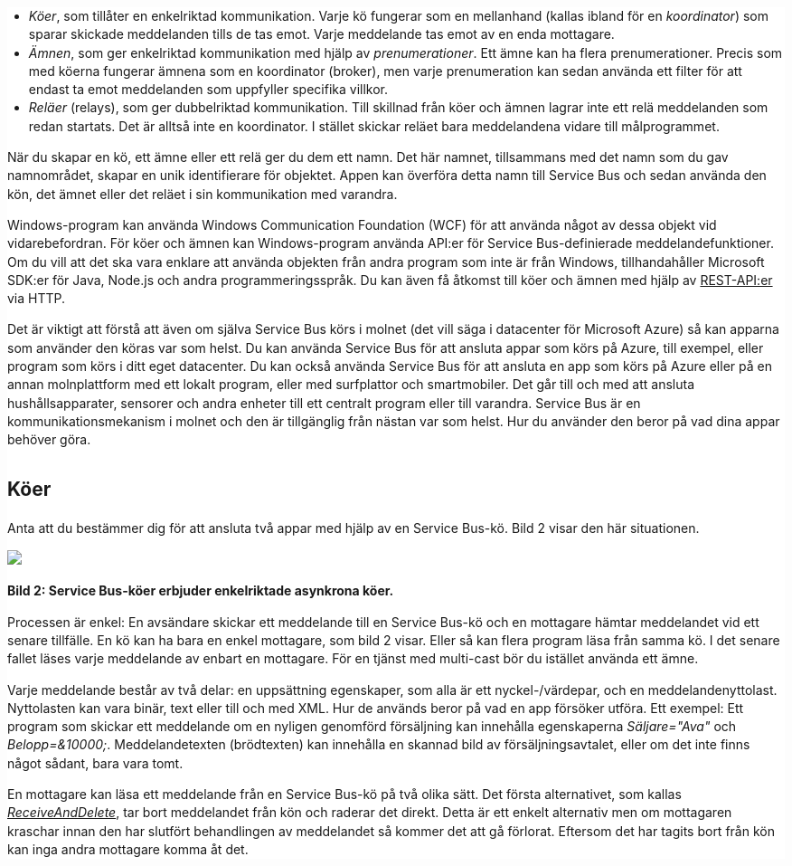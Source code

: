 * *Köer*, som tillåter en enkelriktad kommunikation. Varje kö fungerar som en mellanhand (kallas ibland för en *koordinator*) som sparar skickade meddelanden tills de tas emot. Varje meddelande tas emot av en enda mottagare.
* *Ämnen*, som ger enkelriktad kommunikation med hjälp av *prenumerationer*. Ett ämne kan ha flera prenumerationer. Precis som med köerna fungerar ämnena som en koordinator (broker), men varje prenumeration kan sedan använda ett filter för att endast ta emot meddelanden som uppfyller specifika villkor.
* *Reläer* (relays), som ger dubbelriktad kommunikation. Till skillnad från köer och ämnen lagrar inte ett relä meddelanden som redan startats. Det är alltså inte en koordinator. I stället skickar reläet bara meddelandena vidare till målprogrammet.

När du skapar en kö, ett ämne eller ett relä ger du dem ett namn. Det här namnet, tillsammans med det namn som du gav namnområdet, skapar en unik identifierare för objektet. Appen kan överföra detta namn till Service Bus och sedan använda den kön, det ämnet eller det reläet i sin kommunikation med varandra. 

Windows-program kan använda Windows Communication Foundation (WCF) för att använda något av dessa objekt vid vidarebefordran. För köer och ämnen kan Windows-program använda API:er för Service Bus-definierade meddelandefunktioner. Om du vill att det ska vara enklare att använda objekten från andra program som inte är från Windows, tillhandahåller Microsoft SDK:er för Java, Node.js och andra programmeringsspråk. Du kan även få åtkomst till köer och ämnen med hjälp av [REST-API:er](/rest/api/servicebus/) via HTTP. 

Det är viktigt att förstå att även om själva Service Bus körs i molnet (det vill säga i datacenter för Microsoft Azure) så kan apparna som använder den köras var som helst. Du kan använda Service Bus för att ansluta appar som körs på Azure, till exempel, eller program som körs i ditt eget datacenter. Du kan också använda Service Bus för att ansluta en app som körs på Azure eller på en annan molnplattform med ett lokalt program, eller med surfplattor och smartmobiler. Det går till och med att ansluta hushållsapparater, sensorer och andra enheter till ett centralt program eller till varandra. Service Bus är en kommunikationsmekanism i molnet och den är tillgänglig från nästan var som helst. Hur du använder den beror på vad dina appar behöver göra.

## <a name="queues"></a>Köer
Anta att du bestämmer dig för att ansluta två appar med hjälp av en Service Bus-kö. Bild 2 visar den här situationen.

![][2]

**Bild 2: Service Bus-köer erbjuder enkelriktade asynkrona köer.**

Processen är enkel: En avsändare skickar ett meddelande till en Service Bus-kö och en mottagare hämtar meddelandet vid ett senare tillfälle. En kö kan ha bara en enkel mottagare, som bild 2 visar. Eller så kan flera program läsa från samma kö. I det senare fallet läses varje meddelande av enbart en mottagare. För en tjänst med multi-cast bör du istället använda ett ämne.

Varje meddelande består av två delar: en uppsättning egenskaper, som alla är ett nyckel-/värdepar, och en meddelandenyttolast. Nyttolasten kan vara binär, text eller till och med XML. Hur de används beror på vad en app försöker utföra. Ett exempel: Ett program som skickar ett meddelande om en nyligen genomförd försäljning kan innehålla egenskaperna *Säljare="Ava"* och *Belopp=&10000;*. Meddelandetexten (brödtexten) kan innehålla en skannad bild av försäljningsavtalet, eller om det inte finns något sådant, bara vara tomt.

En mottagare kan läsa ett meddelande från en Service Bus-kö på två olika sätt. Det första alternativet, som kallas *[ReceiveAndDelete](/dotnet/api/microsoft.servicebus.messaging.receivemode)*, tar bort meddelandet från kön och raderar det direkt. Detta är ett enkelt alternativ men om mottagaren kraschar innan den har slutfört behandlingen av meddelandet så kommer det att gå förlorat. Eftersom det har tagits bort från kön kan inga andra mottagare komma åt det. 


[1]: ./media/service-bus-fundamentals-hybrid-solutions/SvcBus_01_architecture.png
[2]: ./media/service-bus-fundamentals-hybrid-solutions/SvcBus_02_queues.png
[3]: ./media/service-bus-fundamentals-hybrid-solutions/SvcBus_03_topicsandsubscriptions.png
[4]: ./media/service-bus-fundamentals-hybrid-solutions/SvcBus_04_relay.png